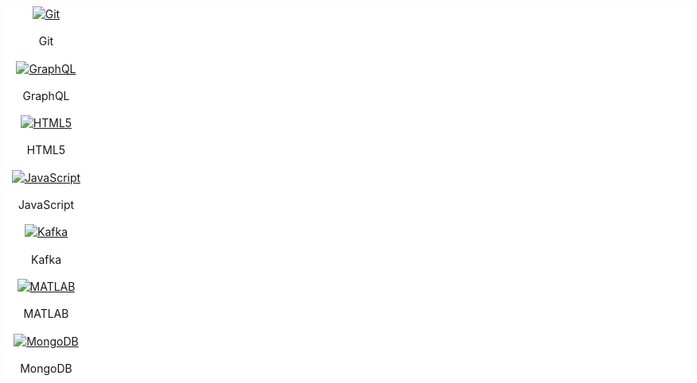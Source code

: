   
  <div style="text-align: center; width: 100px;">
    <a href="https://git-scm.com/" target="_blank" rel="noreferrer">
      <img src="https://www.vectorlogo.zone/logos/git-scm/git-scm-icon.svg" alt="Git" width="40" height="40" />
    </a>
    <p>Git</p>
  </div>

  
  <div style="text-align: center; width: 100px;">
    <a href="https://graphql.org" target="_blank" rel="noreferrer">
      <img src="https://www.vectorlogo.zone/logos/graphql/graphql-icon.svg" alt="GraphQL" width="40" height="40" />
    </a>
    <p>GraphQL</p>
  </div>

  
  <div style="text-align: center; width: 100px;">
    <a href="https://www.w3.org/html/" target="_blank" rel="noreferrer">
      <img src="https://raw.githubusercontent.com/devicons/devicon/master/icons/html5/html5-original-wordmark.svg" alt="HTML5" width="40" height="40" />
    </a>
    <p>HTML5</p>
  </div>

  
  <div style="text-align: center; width: 100px;">
    <a href="https://developer.mozilla.org/en-US/docs/Web/JavaScript" target="_blank" rel="noreferrer">
      <img src="https://raw.githubusercontent.com/devicons/devicon/master/icons/javascript/javascript-original.svg" alt="JavaScript" width="40" height="40" />
    </a>
    <p>JavaScript</p>
  </div>

  
  <div style="text-align: center; width: 100px;">
    <a href="https://kafka.apache.org/" target="_blank" rel="noreferrer">
      <img src="https://www.vectorlogo.zone/logos/apache_kafka/apache_kafka-icon.svg" alt="Kafka" width="40" height="40" />
    </a>
    <p>Kafka</p>
  </div>

  
  <div style="text-align: center; width: 100px;">
    <a href="https://www.mathworks.com/" target="_blank" rel="noreferrer">
      <img src="https://upload.wikimedia.org/wikipedia/commons/2/21/Matlab_Logo.png" alt="MATLAB" width="40" height="40" />
    </a>
    <p>MATLAB</p>
  </div>

  
  <div style="text-align: center; width: 100px;">
    <a href="https://www.mongodb.com/" target="_blank" rel="noreferrer">
      <img src="https://raw.githubusercontent.com/devicons/devicon/master/icons/mongodb/mongodb-original-wordmark.svg" alt="MongoDB" width="40" height="40" />
    </a>
    <p>MongoDB</p>
  </div>

